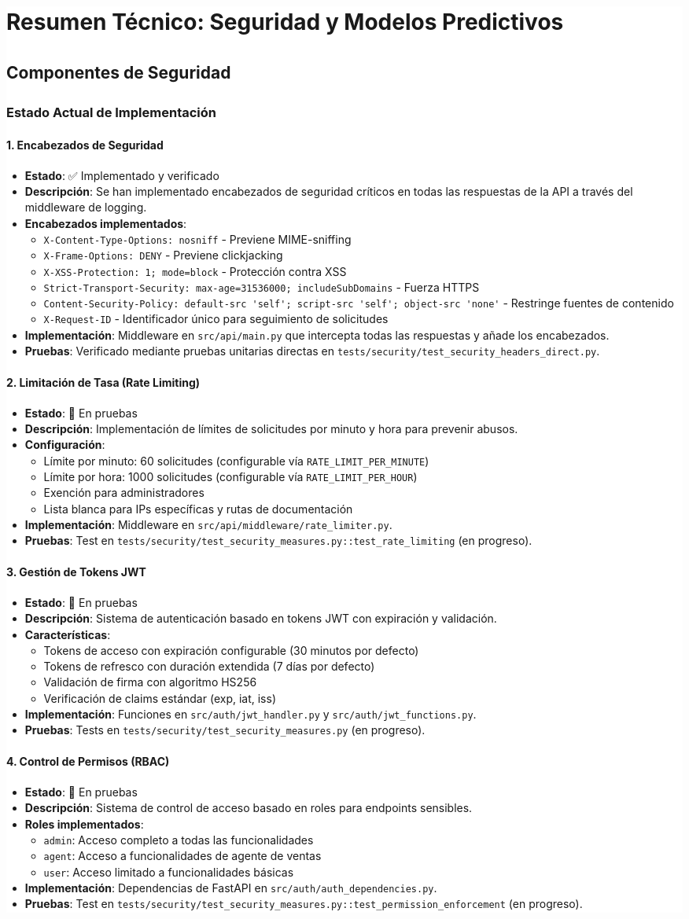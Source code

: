 # Resumen Técnico: Seguridad y Modelos Predictivos

## Componentes de Seguridad

### Estado Actual de Implementación

#### 1. Encabezados de Seguridad
- **Estado**: ✅ Implementado y verificado
- **Descripción**: Se han implementado encabezados de seguridad críticos en todas las respuestas de la API a través del middleware de logging.
- **Encabezados implementados**:
  - `X-Content-Type-Options: nosniff` - Previene MIME-sniffing
  - `X-Frame-Options: DENY` - Previene clickjacking
  - `X-XSS-Protection: 1; mode=block` - Protección contra XSS
  - `Strict-Transport-Security: max-age=31536000; includeSubDomains` - Fuerza HTTPS
  - `Content-Security-Policy: default-src 'self'; script-src 'self'; object-src 'none'` - Restringe fuentes de contenido
  - `X-Request-ID` - Identificador único para seguimiento de solicitudes
- **Implementación**: Middleware en `src/api/main.py` que intercepta todas las respuestas y añade los encabezados.
- **Pruebas**: Verificado mediante pruebas unitarias directas en `tests/security/test_security_headers_direct.py`.

#### 2. Limitación de Tasa (Rate Limiting)
- **Estado**: 🔄 En pruebas
- **Descripción**: Implementación de límites de solicitudes por minuto y hora para prevenir abusos.
- **Configuración**:
  - Límite por minuto: 60 solicitudes (configurable vía `RATE_LIMIT_PER_MINUTE`)
  - Límite por hora: 1000 solicitudes (configurable vía `RATE_LIMIT_PER_HOUR`)
  - Exención para administradores
  - Lista blanca para IPs específicas y rutas de documentación
- **Implementación**: Middleware en `src/api/middleware/rate_limiter.py`.
- **Pruebas**: Test en `tests/security/test_security_measures.py::test_rate_limiting` (en progreso).

#### 3. Gestión de Tokens JWT
- **Estado**: 🔄 En pruebas
- **Descripción**: Sistema de autenticación basado en tokens JWT con expiración y validación.
- **Características**:
  - Tokens de acceso con expiración configurable (30 minutos por defecto)
  - Tokens de refresco con duración extendida (7 días por defecto)
  - Validación de firma con algoritmo HS256
  - Verificación de claims estándar (exp, iat, iss)
- **Implementación**: Funciones en `src/auth/jwt_handler.py` y `src/auth/jwt_functions.py`.
- **Pruebas**: Tests en `tests/security/test_security_measures.py` (en progreso).

#### 4. Control de Permisos (RBAC)
- **Estado**: 🔄 En pruebas
- **Descripción**: Sistema de control de acceso basado en roles para endpoints sensibles.
- **Roles implementados**:
  - `admin`: Acceso completo a todas las funcionalidades
  - `agent`: Acceso a funcionalidades de agente de ventas
  - `user`: Acceso limitado a funcionalidades básicas
- **Implementación**: Dependencias de FastAPI en `src/auth/auth_dependencies.py`.
- **Pruebas**: Test en `tests/security/test_security_measures.py::test_permission_enforcement` (en progreso).

